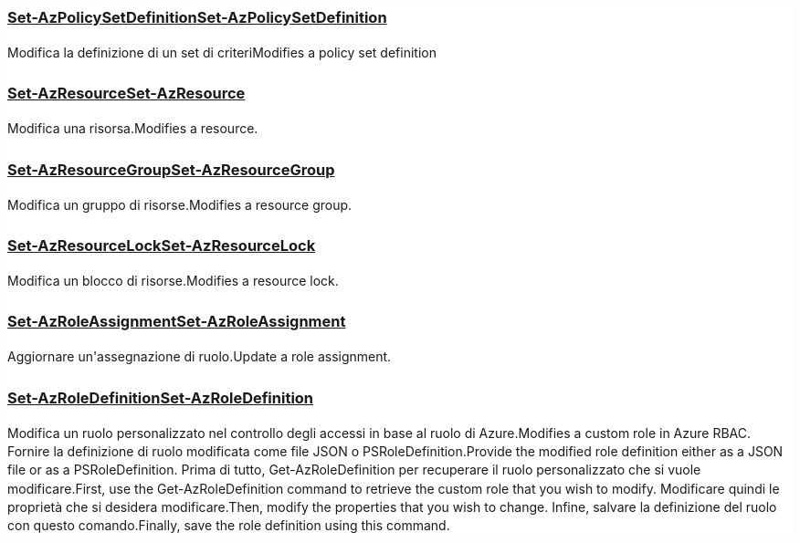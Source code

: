 ### [<span data-ttu-id="a1cb8-329">Set-AzPolicySetDefinition</span><span class="sxs-lookup"><span data-stu-id="a1cb8-329">Set-AzPolicySetDefinition</span></span>](Set-AzPolicySetDefinition.md)
<span data-ttu-id="a1cb8-330">Modifica la definizione di un set di criteri</span><span class="sxs-lookup"><span data-stu-id="a1cb8-330">Modifies a policy set definition</span></span>

### [<span data-ttu-id="a1cb8-331">Set-AzResource</span><span class="sxs-lookup"><span data-stu-id="a1cb8-331">Set-AzResource</span></span>](Set-AzResource.md)
<span data-ttu-id="a1cb8-332">Modifica una risorsa.</span><span class="sxs-lookup"><span data-stu-id="a1cb8-332">Modifies a resource.</span></span>

### [<span data-ttu-id="a1cb8-333">Set-AzResourceGroup</span><span class="sxs-lookup"><span data-stu-id="a1cb8-333">Set-AzResourceGroup</span></span>](Set-AzResourceGroup.md)
<span data-ttu-id="a1cb8-334">Modifica un gruppo di risorse.</span><span class="sxs-lookup"><span data-stu-id="a1cb8-334">Modifies a resource group.</span></span>

### [<span data-ttu-id="a1cb8-335">Set-AzResourceLock</span><span class="sxs-lookup"><span data-stu-id="a1cb8-335">Set-AzResourceLock</span></span>](Set-AzResourceLock.md)
<span data-ttu-id="a1cb8-336">Modifica un blocco di risorse.</span><span class="sxs-lookup"><span data-stu-id="a1cb8-336">Modifies a resource lock.</span></span>

### [<span data-ttu-id="a1cb8-337">Set-AzRoleAssignment</span><span class="sxs-lookup"><span data-stu-id="a1cb8-337">Set-AzRoleAssignment</span></span>](Set-AzRoleAssignment.md)
<span data-ttu-id="a1cb8-338">Aggiornare un'assegnazione di ruolo.</span><span class="sxs-lookup"><span data-stu-id="a1cb8-338">Update a role assignment.</span></span>

### [<span data-ttu-id="a1cb8-339">Set-AzRoleDefinition</span><span class="sxs-lookup"><span data-stu-id="a1cb8-339">Set-AzRoleDefinition</span></span>](Set-AzRoleDefinition.md)
<span data-ttu-id="a1cb8-340">Modifica un ruolo personalizzato nel controllo degli accessi in base al ruolo di Azure.</span><span class="sxs-lookup"><span data-stu-id="a1cb8-340">Modifies a custom role in Azure RBAC.</span></span>
<span data-ttu-id="a1cb8-341">Fornire la definizione di ruolo modificata come file JSON o PSRoleDefinition.</span><span class="sxs-lookup"><span data-stu-id="a1cb8-341">Provide the modified role definition either as a JSON file or as a PSRoleDefinition.</span></span>
<span data-ttu-id="a1cb8-342">Prima di tutto, Get-AzRoleDefinition per recuperare il ruolo personalizzato che si vuole modificare.</span><span class="sxs-lookup"><span data-stu-id="a1cb8-342">First, use the Get-AzRoleDefinition command to retrieve the custom role that you wish to modify.</span></span>
<span data-ttu-id="a1cb8-343">Modificare quindi le proprietà che si desidera modificare.</span><span class="sxs-lookup"><span data-stu-id="a1cb8-343">Then, modify the properties that you wish to change.</span></span>
<span data-ttu-id="a1cb8-344">Infine, salvare la definizione del ruolo con questo comando.</span><span class="sxs-lookup"><span data-stu-id="a1cb8-344">Finally, save the role definition using this command.</span></span>
